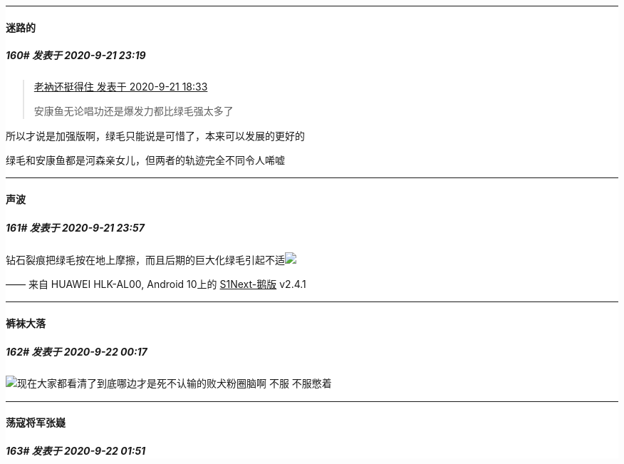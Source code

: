 





-----

####  迷路的  
##### 160#       发表于 2020-9-21 23:19



<blockquote><a href="httphttps://bbs.saraba1st.com/2b/forum.php?mod=redirect&amp;goto=findpost&amp;pid=48806706&amp;ptid=1960636" target="_blank">老衲还挺得住 发表于 2020-9-21 18:33</a>

安康鱼无论唱功还是爆发力都比绿毛强太多了</blockquote>
所以才说是加强版啊，绿毛只能说是可惜了，本来可以发展的更好的


绿毛和安康鱼都是河森亲女儿，但两者的轨迹完全不同令人唏嘘







-----

####  声波  
##### 161#       发表于 2020-9-21 23:57




钻石裂痕把绿毛按在地上摩擦，而且后期的巨大化绿毛引起不适<img src="https://static.saraba1st.com/image/smiley/face2017/002.png" referrerpolicy="no-referrer">

—— 来自 HUAWEI HLK-AL00, Android 10上的 [S1Next-鹅版](https://github.com/ykrank/S1-Next/releases) v2.4.1







-----

####  裤袜大落  
##### 162#       发表于 2020-9-22 00:17



<img src="https://static.saraba1st.com/image/smiley/face2017/067.png" referrerpolicy="no-referrer">现在大家都看清了到底哪边才是死不认输的败犬粉圈脑啊 不服 不服憋着







-----

####  荡寇将军张嶷  
##### 163#       发表于 2020-9-22 01:51

